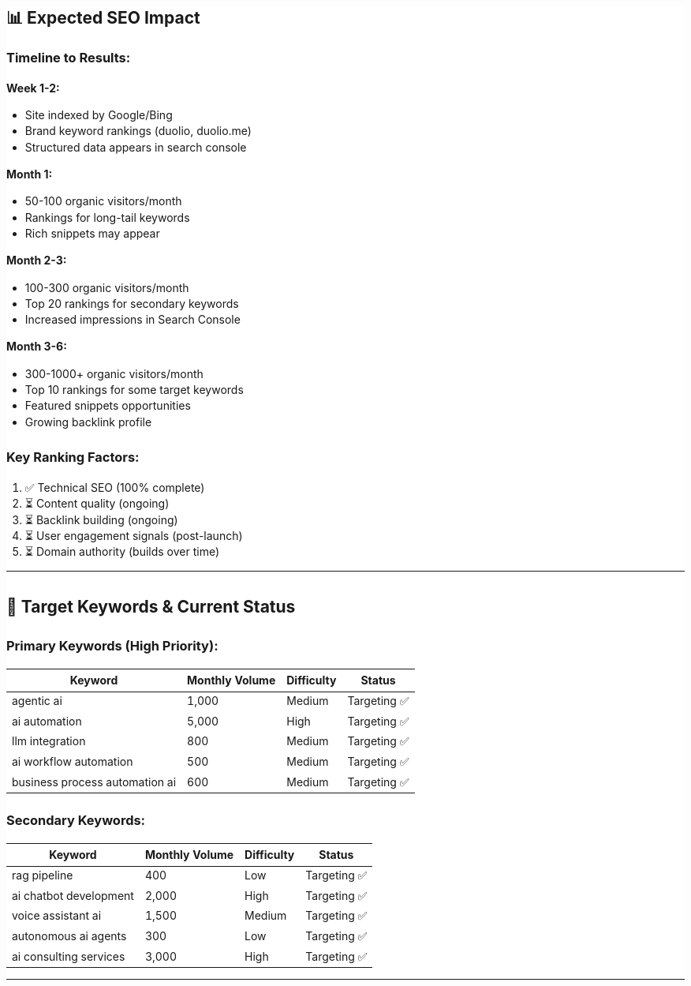 
## 📊 Expected SEO Impact

### Timeline to Results:

**Week 1-2:**
- Site indexed by Google/Bing
- Brand keyword rankings (duolio, duolio.me)
- Structured data appears in search console

**Month 1:**
- 50-100 organic visitors/month
- Rankings for long-tail keywords
- Rich snippets may appear

**Month 2-3:**
- 100-300 organic visitors/month
- Top 20 rankings for secondary keywords
- Increased impressions in Search Console

**Month 3-6:**
- 300-1000+ organic visitors/month
- Top 10 rankings for some target keywords
- Featured snippets opportunities
- Growing backlink profile

### Key Ranking Factors:
1. ✅ Technical SEO (100% complete)
2. ⏳ Content quality (ongoing)
3. ⏳ Backlink building (ongoing)
4. ⏳ User engagement signals (post-launch)
5. ⏳ Domain authority (builds over time)

---

## 🎯 Target Keywords & Current Status

### Primary Keywords (High Priority):
| Keyword | Monthly Volume | Difficulty | Status |
|---------|---------------|------------|---------|
| agentic ai | 1,000 | Medium | Targeting ✅ |
| ai automation | 5,000 | High | Targeting ✅ |
| llm integration | 800 | Medium | Targeting ✅ |
| ai workflow automation | 500 | Medium | Targeting ✅ |
| business process automation ai | 600 | Medium | Targeting ✅ |

### Secondary Keywords:
| Keyword | Monthly Volume | Difficulty | Status |
|---------|---------------|------------|---------|
| rag pipeline | 400 | Low | Targeting ✅ |
| ai chatbot development | 2,000 | High | Targeting ✅ |
| voice assistant ai | 1,500 | Medium | Targeting ✅ |
| autonomous ai agents | 300 | Low | Targeting ✅ |
| ai consulting services | 3,000 | High | Targeting ✅ |

---